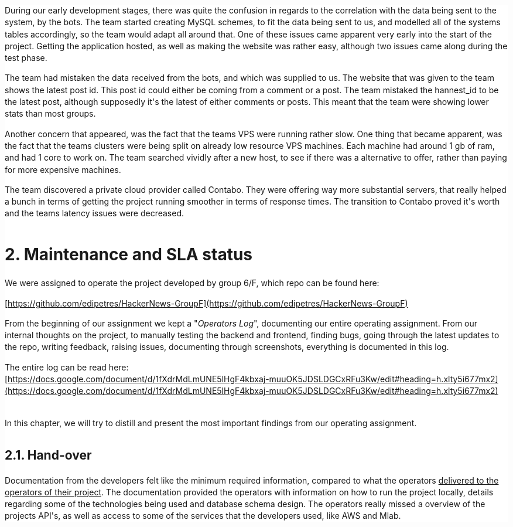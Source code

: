 During our early development stages, there was quite the confusion in regards to the correlation with the data being sent to the system, by the bots. The team started creating MySQL schemes, to fit the data being sent to us, and modelled all of the systems tables accordingly, so the team would adapt all around that. One of these issues came apparent very early into the start of the project. Getting the application hosted, as well as making the website was rather easy, although two issues came along during the test phase. 

The team had mistaken the data received from the bots, and which was supplied to us. The website that was given to the team shows the latest post id. This post id could either be coming from a comment or a post. The team mistaked the hannest_id to be the latest post, although supposedly it's the latest of either comments or posts. This meant that the team were showing lower stats than most groups. 

Another concern that appeared, was the fact that the teams VPS were running rather slow. One thing that became apparent, was the fact that the teams clusters were being split on already low resource VPS machines. Each machine had around 1 gb of ram, and had 1 core to work on. The team searched vividly after a new host, to see if there was a alternative to offer, rather than paying for more expensive machines. 

The team discovered a private cloud provider called Contabo. They were offering way more substantial servers, that really helped a bunch in terms of getting the project running smoother in terms of response times. The transition to Contabo proved it's worth and the teams latency issues were decreased. 


# 


# 2. Maintenance and SLA status

We were assigned to operate the project developed by group 6/F, which repo can be found here: 

[https://github.com/edipetres/HackerNews-GroupF](https://github.com/edipetres/HackerNews-GroupF)

From the beginning of our assignment we kept a "_Operators Log_", documenting our entire operating assignment. From our internal thoughts on the project, to manually testing the backend and frontend, finding bugs, going through the latest updates to the repo, writing feedback, raising issues, documenting through screenshots, everything is documented in this log. 

The entire log can be read here: \
[https://docs.google.com/document/d/1fXdrMdLmUNE5lHgF4kbxaj-muuOK5JDSLDGCxRFu3Kw/edit#heading=h.xlty5i677mx2](https://docs.google.com/document/d/1fXdrMdLmUNE5lHgF4kbxaj-muuOK5JDSLDGCxRFu3Kw/edit#heading=h.xlty5i677mx2)

 \
In this chapter, we will try to distill and present the most important findings from our operating assignment.

 


## 2.1. Hand-over

Documentation from the developers felt like the minimum required information, compared to what the operators [delivered to the operators of their project](https://docs.google.com/document/d/1js5Vx5Y_EBHAWZZGPYC5kW4LwCBrb_e1Qx2xlP_ZxnI/edit#). The documentation provided the operators with information on how to run the project locally, details regarding some of the technologies being used and database schema design. The operators really missed a overview of the projects API's, as well as access to some of the services that the developers used, like AWS and Mlab. 
